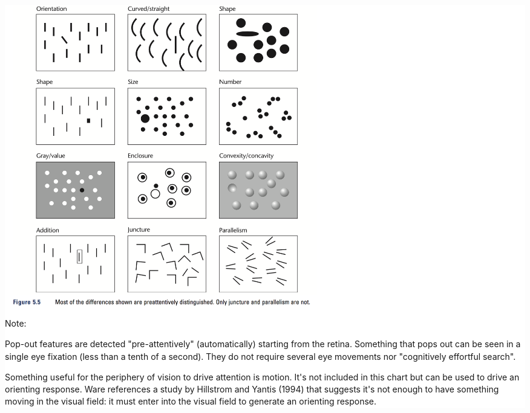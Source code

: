 <img src="images/pop-out.png" align="center" height="60%" width="60%">

Note:

Pop-out features are detected "pre-attentively" (automatically) starting from the retina. Something that pops out can be seen in a single eye fixation (less than a tenth of a second). They do not require several eye movements nor "cognitively effortful search".

Something useful for the periphery of vision to drive attention is motion. It's not included in this chart but can be used to drive an orienting response. Ware references a study by Hillstrom and Yantis (1994) that suggests it's not enough to have something moving in the visual field: it must enter into the visual field to generate an orienting response.
